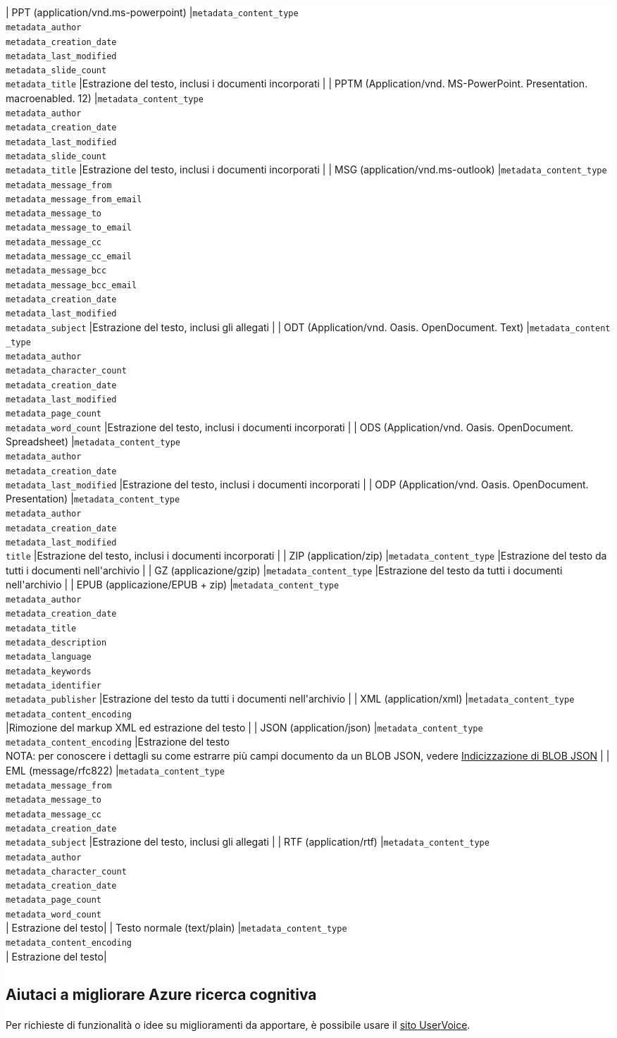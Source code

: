 | PPT (application/vnd.ms-powerpoint) |`metadata_content_type`<br/>`metadata_author`<br/>`metadata_creation_date`<br/>`metadata_last_modified`<br/>`metadata_slide_count`<br/>`metadata_title` |Estrazione del testo, inclusi i documenti incorporati |
| PPTM (Application/vnd. MS-PowerPoint. Presentation. macroenabled. 12) |`metadata_content_type`<br/>`metadata_author`<br/>`metadata_creation_date`<br/>`metadata_last_modified`<br/>`metadata_slide_count`<br/>`metadata_title` |Estrazione del testo, inclusi i documenti incorporati |
| MSG (application/vnd.ms-outlook) |`metadata_content_type`<br/>`metadata_message_from`<br/>`metadata_message_from_email`<br/>`metadata_message_to`<br/>`metadata_message_to_email`<br/>`metadata_message_cc`<br/>`metadata_message_cc_email`<br/>`metadata_message_bcc`<br/>`metadata_message_bcc_email`<br/>`metadata_creation_date`<br/>`metadata_last_modified`<br/>`metadata_subject` |Estrazione del testo, inclusi gli allegati |
| ODT (Application/vnd. Oasis. OpenDocument. Text) |`metadata_content_type`<br/>`metadata_author`<br/>`metadata_character_count`<br/>`metadata_creation_date`<br/>`metadata_last_modified`<br/>`metadata_page_count`<br/>`metadata_word_count` |Estrazione del testo, inclusi i documenti incorporati |
| ODS (Application/vnd. Oasis. OpenDocument. Spreadsheet) |`metadata_content_type`<br/>`metadata_author`<br/>`metadata_creation_date`<br/>`metadata_last_modified` |Estrazione del testo, inclusi i documenti incorporati |
| ODP (Application/vnd. Oasis. OpenDocument. Presentation) |`metadata_content_type`<br/>`metadata_author`<br/>`metadata_creation_date`<br/>`metadata_last_modified`<br/>`title` |Estrazione del testo, inclusi i documenti incorporati |
| ZIP (application/zip) |`metadata_content_type` |Estrazione del testo da tutti i documenti nell'archivio |
| GZ (applicazione/gzip) |`metadata_content_type` |Estrazione del testo da tutti i documenti nell'archivio |
| EPUB (applicazione/EPUB + zip) |`metadata_content_type`<br/>`metadata_author`<br/>`metadata_creation_date`<br/>`metadata_title`<br/>`metadata_description`<br/>`metadata_language`<br/>`metadata_keywords`<br/>`metadata_identifier`<br/>`metadata_publisher` |Estrazione del testo da tutti i documenti nell'archivio |
| XML (application/xml) |`metadata_content_type`<br/>`metadata_content_encoding`<br/> |Rimozione del markup XML ed estrazione del testo |
| JSON (application/json) |`metadata_content_type`<br/>`metadata_content_encoding` |Estrazione del testo<br/>NOTA: per conoscere i dettagli su come estrarre più campi documento da un BLOB JSON, vedere [Indicizzazione di BLOB JSON](search-howto-index-json-blobs.md) |
| EML (message/rfc822) |`metadata_content_type`<br/>`metadata_message_from`<br/>`metadata_message_to`<br/>`metadata_message_cc`<br/>`metadata_creation_date`<br/>`metadata_subject` |Estrazione del testo, inclusi gli allegati |
| RTF (application/rtf) |`metadata_content_type`<br/>`metadata_author`<br/>`metadata_character_count`<br/>`metadata_creation_date`<br/>`metadata_page_count`<br/>`metadata_word_count`<br/> | Estrazione del testo|
| Testo normale (text/plain) |`metadata_content_type`<br/>`metadata_content_encoding`<br/> | Estrazione del testo|


## <a name="help-us-make-azure-cognitive-search-better"></a>Aiutaci a migliorare Azure ricerca cognitiva
Per richieste di funzionalità o idee su miglioramenti da apportare, è possibile usare il [sito UserVoice](https://feedback.azure.com/forums/263029-azure-search/).
